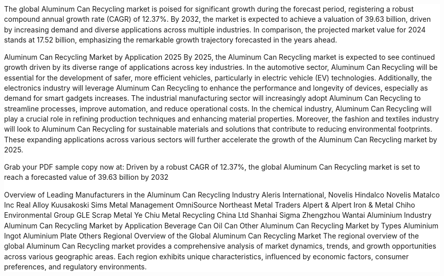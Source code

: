The global Aluminum Can Recycling market is poised for significant growth during the forecast period, registering a robust compound annual growth rate (CAGR) of 12.37%. By 2032, the market is expected to achieve a valuation of 39.63 billion, driven by increasing demand and diverse applications across multiple industries. In comparison, the projected market value for 2024 stands at 17.52 billion, emphasizing the remarkable growth trajectory forecasted in the years ahead. 

Aluminum Can Recycling Market by Application 2025
By 2025, the Aluminum Can Recycling market is expected to see continued growth driven by its diverse range of applications across key industries. In the automotive sector, Aluminum Can Recycling will be essential for the development of safer, more efficient vehicles, particularly in electric vehicle (EV) technologies. Additionally, the electronics industry will leverage Aluminum Can Recycling to enhance the performance and longevity of devices, especially as demand for smart gadgets increases. The industrial manufacturing sector will increasingly adopt Aluminum Can Recycling to streamline processes, improve automation, and reduce operational costs. In the chemical industry, Aluminum Can Recycling will play a crucial role in refining production techniques and enhancing material properties. Moreover, the fashion and textiles industry will look to Aluminum Can Recycling for sustainable materials and solutions that contribute to reducing environmental footprints. These expanding applications across various sectors will further accelerate the growth of the Aluminum Can Recycling market by 2025.

Grab your PDF sample copy now at: Driven by a robust CAGR of 12.37%, the global Aluminum Can Recycling market is set to reach a forecasted value of 39.63 billion by 2032

Overview of Leading Manufacturers in the Aluminum Can Recycling Industry
Aleris International,
Novelis
Hindalco Novelis
Matalco Inc
Real Alloy
Kuusakoski
Sims Metal Management
OmniSource
Northeast Metal Traders
Alpert & Alpert Iron & Metal
Chiho Environmental Group
GLE Scrap Metal
Ye Chiu Metal Recycling China Ltd
Shanhai Sigma
Zhengzhou Wantai Aluminium Industry
Aluminum Can Recycling Market by Application
Beverage Can
Oil Can
Other
Aluminum Can Recycling Market by Types
Aluminium Ingot
Aluminium Plate
Others
Regional Overview of the Global Aluminum Can Recycling Market
The regional overview of the global Aluminum Can Recycling market provides a comprehensive analysis of market dynamics, trends, and growth opportunities across various geographic areas. Each region exhibits unique characteristics, influenced by economic factors, consumer preferences, and regulatory environments.
